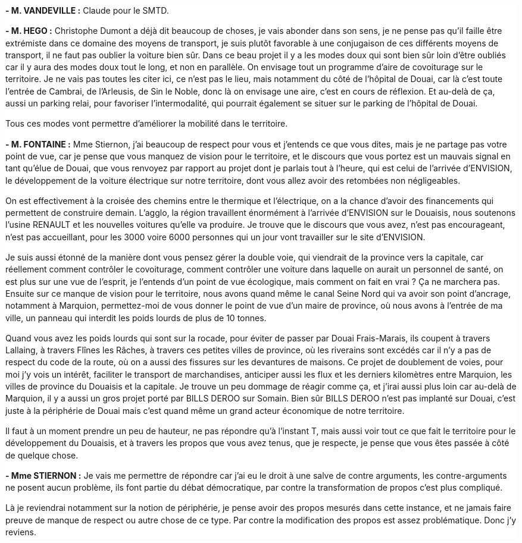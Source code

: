 **- M. VANDEVILLE :** Claude pour le SMTD. 

**- M. HEGO :** Christophe Dumont a déjà dit beaucoup de choses, je vais abonder dans son sens, je ne pense pas qu’il faille être extrémiste dans ce domaine des moyens de transport, je suis plutôt favorable à une conjugaison de ces différents moyens de transport, il ne faut pas oublier la voiture bien sûr. Dans ce beau projet il y a les modes doux qui sont bien sûr loin d’être oubliés car il y aura des modes doux tout le long, et non en parallèle. On envisage tout un programme d’aire de covoiturage sur le territoire. Je ne vais pas toutes les citer ici, ce n’est pas le lieu, mais notamment du côté de l’hôpital de Douai, car là c’est toute l’entrée de Cambrai, de l’Arleusis, de Sin le Noble, donc là on envisage une aire, c’est en cours de réflexion. Et au-delà de ça, aussi un parking relai, pour favoriser l’intermodalité, qui pourrait également se situer sur le parking de l’hôpital de Douai.

Tous ces modes vont permettre d’améliorer la mobilité dans le territoire.

**- M. FONTAINE :** Mme Stiernon, j’ai beaucoup de respect pour vous et j’entends ce que vous dites, mais je ne partage pas votre point de vue, car je pense que vous manquez de vision pour le territoire, et le discours que vous portez est un mauvais signal en tant qu’élue de Douai, que vous renvoyez par rapport au projet dont je parlais tout à l’heure, qui est celui de l’arrivée d’ENVISION, le développement de la voiture électrique sur notre territoire, dont vous allez avoir des retombées non négligeables.

On est effectivement à la croisée des chemins entre le thermique et l’électrique, on a la chance d’avoir des financements qui permettent de construire demain. L’agglo, la région travaillent énormément à l’arrivée d’ENVISION sur le Douaisis, nous soutenons l’usine RENAULT et les nouvelles voitures qu’elle va produire. Je trouve que le discours que vous avez, n’est pas encourageant, n’est pas accueillant, pour les 3000 voire 6000 personnes qui un jour vont travailler sur le site d’ENVISION.

Je suis aussi étonné de la manière dont vous pensez gérer la double voie, qui viendrait de la province vers la capitale, car réellement comment contrôler le covoiturage, comment contrôler une voiture dans laquelle on aurait un personnel de santé, on est plus sur une vue de l’esprit, je l’entends d’un point de vue écologique, mais comment on fait en vrai ? Ça ne marchera pas. Ensuite sur ce manque de vision pour le territoire, nous avons quand même le canal Seine Nord qui va avoir son point d’ancrage, notamment à Marquion, permettez-moi de vous donner le point de vue d’un maire de province, où nous avons à l’entrée de ma ville, un panneau qui interdit les poids lourds de plus de 10 tonnes.

Quand vous avez les poids lourds qui sont sur la rocade, pour éviter de passer par Douai Frais-Marais, ils coupent à travers Lallaing, à travers Flînes les Râches, à travers ces petites villes de province, où les riverains sont excédés car il n’y a pas de respect du code de la route, où on a aussi des fissures sur les devantures de maisons. Ce projet de doublement de voies, pour moi j’y vois un intérêt, faciliter le transport de marchandises, anticiper aussi les flux et les derniers kilomètres entre Marquion, les villes de province du Douaisis et la capitale. Je trouve un peu dommage de réagir comme ça, et j’irai aussi plus loin car au-delà de Marquion, il y a aussi un gros projet porté par BILLS DEROO sur Somain. Bien sûr BILLS DEROO n’est pas implanté sur Douai, c’est juste à la périphérie de Douai mais c’est quand même un grand acteur économique de notre territoire.

Il faut à un moment prendre un peu de hauteur, ne pas répondre qu’à l’instant T, mais aussi voir tout ce que fait le territoire pour le développement du Douaisis, et à travers les propos que vous avez tenus, que je respecte, je pense que vous êtes passée à côté de quelque chose.

**- Mme STIERNON :** Je vais me permettre de répondre car j’ai eu le droit à une salve de contre arguments, les contre-arguments ne posent aucun problème, ils font partie du débat démocratique, par contre la transformation de propos c’est plus compliqué.

Là je reviendrai notamment sur la notion de périphérie, je pense avoir des propos mesurés dans cette instance, et ne jamais faire preuve de manque de respect ou autre chose de ce type. Par contre la modification des propos est assez problématique. Donc j’y reviens.
